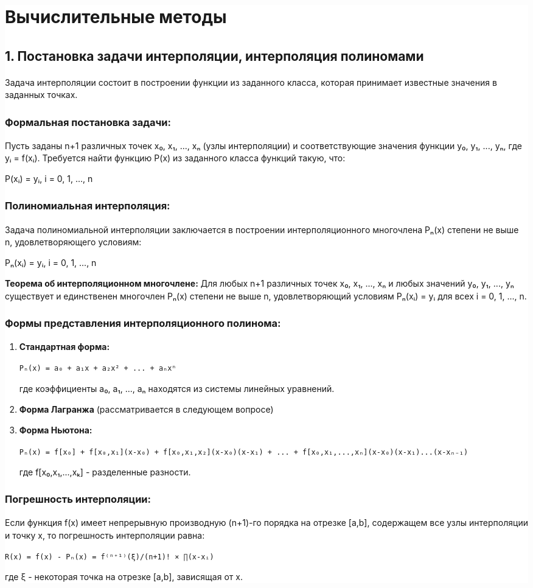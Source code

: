 # Вычислительные методы

## 1. Постановка задачи интерполяции, интерполяция полиномами

Задача интерполяции состоит в построении функции из заданного класса, которая принимает известные значения в заданных точках.

### Формальная постановка задачи:
Пусть заданы n+1 различных точек x₀, x₁, ..., xₙ (узлы интерполяции) и соответствующие значения функции y₀, y₁, ..., yₙ, где yᵢ = f(xᵢ). Требуется найти функцию P(x) из заданного класса функций такую, что:

P(xᵢ) = yᵢ,   i = 0, 1, ..., n

### Полиномиальная интерполяция:

Задача полиномиальной интерполяции заключается в построении интерполяционного многочлена Pₙ(x) степени не выше n, удовлетворяющего условиям:

Pₙ(xᵢ) = yᵢ,   i = 0, 1, ..., n

**Теорема об интерполяционном многочлене:**
Для любых n+1 различных точек x₀, x₁, ..., xₙ и любых значений y₀, y₁, ..., yₙ существует и единственен многочлен Pₙ(x) степени не выше n, удовлетворяющий условиям Pₙ(xᵢ) = yᵢ для всех i = 0, 1, ..., n.

### Формы представления интерполяционного полинома:

1. **Стандартная форма:**
   ```
   Pₙ(x) = a₀ + a₁x + a₂x² + ... + aₙxⁿ
   ```
   где коэффициенты a₀, a₁, ..., aₙ находятся из системы линейных уравнений.

2. **Форма Лагранжа** (рассматривается в следующем вопросе)

3. **Форма Ньютона:**
   ```
   Pₙ(x) = f[x₀] + f[x₀,x₁](x-x₀) + f[x₀,x₁,x₂](x-x₀)(x-x₁) + ... + f[x₀,x₁,...,xₙ](x-x₀)(x-x₁)...(x-xₙ₋₁)
   ```
   где f[x₀,x₁,...,xₖ] - разделенные разности.

### Погрешность интерполяции:

Если функция f(x) имеет непрерывную производную (n+1)-го порядка на отрезке [a,b], содержащем все узлы интерполяции и точку x, то погрешность интерполяции равна:

```
R(x) = f(x) - Pₙ(x) = f⁽ⁿ⁺¹⁾(ξ)/(n+1)! × ∏(x-xᵢ)
```

где ξ - некоторая точка на отрезке [a,b], зависящая от x.
